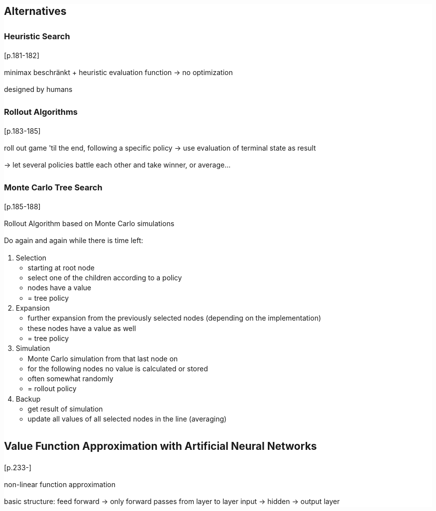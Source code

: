 
## Alternatives

### Heuristic Search

[p.181-182]

minimax beschränkt + heuristic evaluation function  -> no optimization

designed by humans

### Rollout Algorithms

[p.183-185]

roll out game 'til the end, following a specific policy -> use evaluation of terminal state as result

-> let several policies battle each other and take winner, or average...

### Monte Carlo Tree Search

[p.185-188]

Rollout Algorithm based on Monte Carlo simulations

Do again and again while there is time left:

1. Selection
    - starting at root node
    - select one of the children according to a policy
    - nodes have a value
    - = tree policy
2. Expansion
    - further expansion from the previously selected nodes (depending on the implementation)
    - these nodes have a value as well
    - = tree policy
3. Simulation
    - Monte Carlo simulation from that last node on
    - for the following nodes no value is calculated or stored
    - often somewhat randomly
    - = rollout policy
4. Backup
    - get result of simulation
    - update all values of all selected nodes in the line (averaging)

## Value Function Approximation with Artificial Neural Networks

[p.233-]

non-linear function approximation

basic structure: feed forward -> only forward passes from layer to layer
        input -> hidden -> output layer
